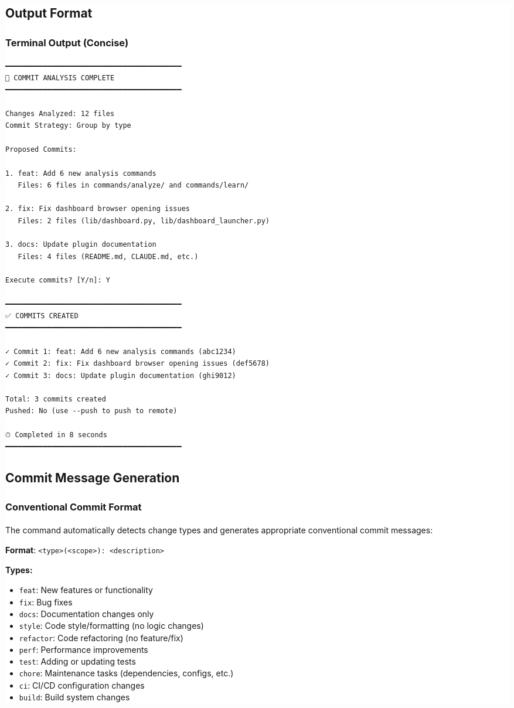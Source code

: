 ## Output Format

### Terminal Output (Concise)

```
━━━━━━━━━━━━━━━━━━━━━━━━━━━━━━━━━━━━━━━━━━
🔧 COMMIT ANALYSIS COMPLETE
━━━━━━━━━━━━━━━━━━━━━━━━━━━━━━━━━━━━━━━━━━

Changes Analyzed: 12 files
Commit Strategy: Group by type

Proposed Commits:

1. feat: Add 6 new analysis commands
   Files: 6 files in commands/analyze/ and commands/learn/

2. fix: Fix dashboard browser opening issues
   Files: 2 files (lib/dashboard.py, lib/dashboard_launcher.py)

3. docs: Update plugin documentation
   Files: 4 files (README.md, CLAUDE.md, etc.)

Execute commits? [Y/n]: Y

━━━━━━━━━━━━━━━━━━━━━━━━━━━━━━━━━━━━━━━━━━
✅ COMMITS CREATED
━━━━━━━━━━━━━━━━━━━━━━━━━━━━━━━━━━━━━━━━━━

✓ Commit 1: feat: Add 6 new analysis commands (abc1234)
✓ Commit 2: fix: Fix dashboard browser opening issues (def5678)
✓ Commit 3: docs: Update plugin documentation (ghi9012)

Total: 3 commits created
Pushed: No (use --push to push to remote)

⏱ Completed in 8 seconds
━━━━━━━━━━━━━━━━━━━━━━━━━━━━━━━━━━━━━━━━━━
```

## Commit Message Generation

### Conventional Commit Format

The command automatically detects change types and generates appropriate conventional commit messages:

**Format**: `<type>(<scope>): <description>`

**Types:**
- `feat`: New features or functionality
- `fix`: Bug fixes
- `docs`: Documentation changes only
- `style`: Code style/formatting (no logic changes)
- `refactor`: Code refactoring (no feature/fix)
- `perf`: Performance improvements
- `test`: Adding or updating tests
- `chore`: Maintenance tasks (dependencies, configs, etc.)
- `ci`: CI/CD configuration changes
- `build`: Build system changes
